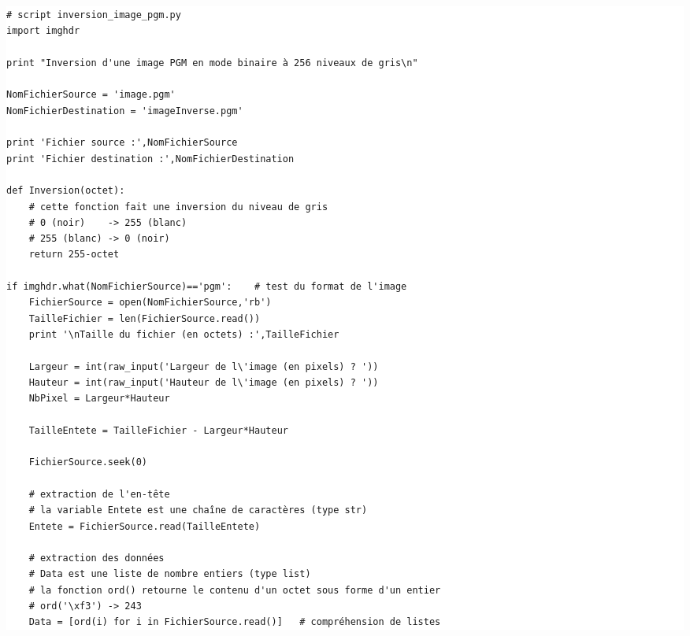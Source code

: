 
    
    # script inversion_image_pgm.py
    import imghdr
    
    print "Inversion d'une image PGM en mode binaire à 256 niveaux de gris\n"
    
    NomFichierSource = 'image.pgm'
    NomFichierDestination = 'imageInverse.pgm'
    
    print 'Fichier source :',NomFichierSource
    print 'Fichier destination :',NomFichierDestination
    
    def Inversion(octet):
        # cette fonction fait une inversion du niveau de gris
        # 0 (noir)    -> 255 (blanc)
        # 255 (blanc) -> 0 (noir)
        return 255-octet
    
    if imghdr.what(NomFichierSource)=='pgm':	# test du format de l'image
        FichierSource = open(NomFichierSource,'rb')
        TailleFichier = len(FichierSource.read())
        print '\nTaille du fichier (en octets) :',TailleFichier
    
        Largeur = int(raw_input('Largeur de l\'image (en pixels) ? '))
        Hauteur = int(raw_input('Hauteur de l\'image (en pixels) ? '))
        NbPixel = Largeur*Hauteur
    
        TailleEntete = TailleFichier - Largeur*Hauteur
    
        FichierSource.seek(0)
    
        # extraction de l'en-tête
        # la variable Entete est une chaîne de caractères (type str)
        Entete = FichierSource.read(TailleEntete)
    
        # extraction des données
        # Data est une liste de nombre entiers (type list)
        # la fonction ord() retourne le contenu d'un octet sous forme d'un entier
        # ord('\xf3') -> 243
        Data = [ord(i) for i in FichierSource.read()]	# compréhension de listes
    